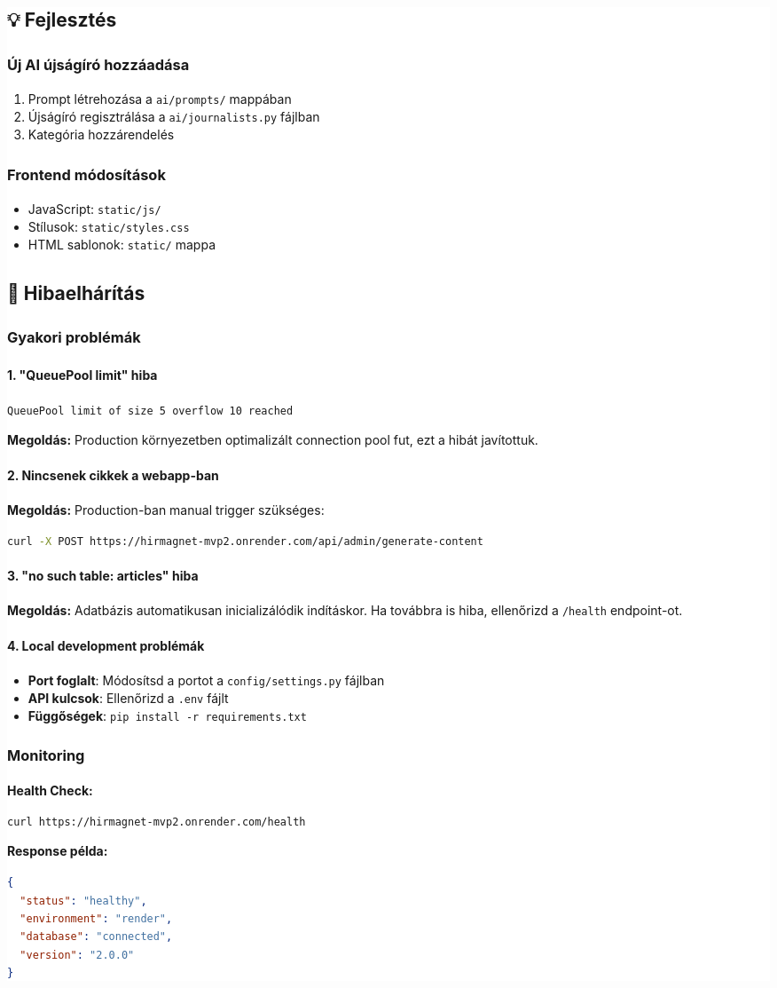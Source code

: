 ## 💡 Fejlesztés

### Új AI újságíró hozzáadása
1. Prompt létrehozása a `ai/prompts/` mappában
2. Újságíró regisztrálása a `ai/journalists.py` fájlban
3. Kategória hozzárendelés

### Frontend módosítások
- JavaScript: `static/js/`
- Stílusok: `static/styles.css`
- HTML sablonok: `static/` mappa

## 🚨 Hibaelhárítás

### Gyakori problémák

#### 1. "QueuePool limit" hiba
```
QueuePool limit of size 5 overflow 10 reached
```
**Megoldás:** Production környezetben optimalizált connection pool fut, ezt a hibát javítottuk.

#### 2. Nincsenek cikkek a webapp-ban
**Megoldás:** Production-ban manual trigger szükséges:
```bash
curl -X POST https://hirmagnet-mvp2.onrender.com/api/admin/generate-content
```

#### 3. "no such table: articles" hiba  
**Megoldás:** Adatbázis automatikusan inicializálódik indításkor. Ha továbbra is hiba, ellenőrizd a `/health` endpoint-ot.

#### 4. Local development problémák
- **Port foglalt**: Módosítsd a portot a `config/settings.py` fájlban
- **API kulcsok**: Ellenőrizd a `.env` fájlt
- **Függőségek**: `pip install -r requirements.txt`

### Monitoring

**Health Check:**
```bash
curl https://hirmagnet-mvp2.onrender.com/health
```

**Response példa:**
```json
{
  "status": "healthy",
  "environment": "render", 
  "database": "connected",
  "version": "2.0.0"
}
```
